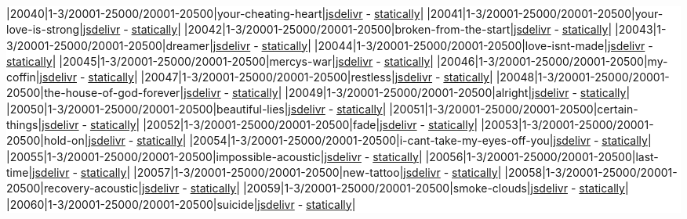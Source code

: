 |20040|1-3/20001-25000/20001-20500|your-cheating-heart|[jsdelivr](https://cdn.jsdelivr.net/gh/dbchord/png-old-c-1280x720_1-3/20001-25000/20001-20500/your-cheating-heart.png) - [statically](https://cdn.statically.io/gh/dbchord/png-old-c-1280x720_1-3/img/20001-25000/20001-20500/your-cheating-heart.png)|
|20041|1-3/20001-25000/20001-20500|your-love-is-strong|[jsdelivr](https://cdn.jsdelivr.net/gh/dbchord/png-old-c-1280x720_1-3/20001-25000/20001-20500/your-love-is-strong.png) - [statically](https://cdn.statically.io/gh/dbchord/png-old-c-1280x720_1-3/img/20001-25000/20001-20500/your-love-is-strong.png)|
|20042|1-3/20001-25000/20001-20500|broken-from-the-start|[jsdelivr](https://cdn.jsdelivr.net/gh/dbchord/png-old-c-1280x720_1-3/20001-25000/20001-20500/broken-from-the-start.png) - [statically](https://cdn.statically.io/gh/dbchord/png-old-c-1280x720_1-3/img/20001-25000/20001-20500/broken-from-the-start.png)|
|20043|1-3/20001-25000/20001-20500|dreamer|[jsdelivr](https://cdn.jsdelivr.net/gh/dbchord/png-old-c-1280x720_1-3/20001-25000/20001-20500/dreamer.png) - [statically](https://cdn.statically.io/gh/dbchord/png-old-c-1280x720_1-3/img/20001-25000/20001-20500/dreamer.png)|
|20044|1-3/20001-25000/20001-20500|love-isnt-made|[jsdelivr](https://cdn.jsdelivr.net/gh/dbchord/png-old-c-1280x720_1-3/20001-25000/20001-20500/love-isnt-made.png) - [statically](https://cdn.statically.io/gh/dbchord/png-old-c-1280x720_1-3/img/20001-25000/20001-20500/love-isnt-made.png)|
|20045|1-3/20001-25000/20001-20500|mercys-war|[jsdelivr](https://cdn.jsdelivr.net/gh/dbchord/png-old-c-1280x720_1-3/20001-25000/20001-20500/mercys-war.png) - [statically](https://cdn.statically.io/gh/dbchord/png-old-c-1280x720_1-3/img/20001-25000/20001-20500/mercys-war.png)|
|20046|1-3/20001-25000/20001-20500|my-coffin|[jsdelivr](https://cdn.jsdelivr.net/gh/dbchord/png-old-c-1280x720_1-3/20001-25000/20001-20500/my-coffin.png) - [statically](https://cdn.statically.io/gh/dbchord/png-old-c-1280x720_1-3/img/20001-25000/20001-20500/my-coffin.png)|
|20047|1-3/20001-25000/20001-20500|restless|[jsdelivr](https://cdn.jsdelivr.net/gh/dbchord/png-old-c-1280x720_1-3/20001-25000/20001-20500/restless.png) - [statically](https://cdn.statically.io/gh/dbchord/png-old-c-1280x720_1-3/img/20001-25000/20001-20500/restless.png)|
|20048|1-3/20001-25000/20001-20500|the-house-of-god-forever|[jsdelivr](https://cdn.jsdelivr.net/gh/dbchord/png-old-c-1280x720_1-3/20001-25000/20001-20500/the-house-of-god-forever.png) - [statically](https://cdn.statically.io/gh/dbchord/png-old-c-1280x720_1-3/img/20001-25000/20001-20500/the-house-of-god-forever.png)|
|20049|1-3/20001-25000/20001-20500|alright|[jsdelivr](https://cdn.jsdelivr.net/gh/dbchord/png-old-c-1280x720_1-3/20001-25000/20001-20500/alright.png) - [statically](https://cdn.statically.io/gh/dbchord/png-old-c-1280x720_1-3/img/20001-25000/20001-20500/alright.png)|
|20050|1-3/20001-25000/20001-20500|beautiful-lies|[jsdelivr](https://cdn.jsdelivr.net/gh/dbchord/png-old-c-1280x720_1-3/20001-25000/20001-20500/beautiful-lies.png) - [statically](https://cdn.statically.io/gh/dbchord/png-old-c-1280x720_1-3/img/20001-25000/20001-20500/beautiful-lies.png)|
|20051|1-3/20001-25000/20001-20500|certain-things|[jsdelivr](https://cdn.jsdelivr.net/gh/dbchord/png-old-c-1280x720_1-3/20001-25000/20001-20500/certain-things.png) - [statically](https://cdn.statically.io/gh/dbchord/png-old-c-1280x720_1-3/img/20001-25000/20001-20500/certain-things.png)|
|20052|1-3/20001-25000/20001-20500|fade|[jsdelivr](https://cdn.jsdelivr.net/gh/dbchord/png-old-c-1280x720_1-3/20001-25000/20001-20500/fade.png) - [statically](https://cdn.statically.io/gh/dbchord/png-old-c-1280x720_1-3/img/20001-25000/20001-20500/fade.png)|
|20053|1-3/20001-25000/20001-20500|hold-on|[jsdelivr](https://cdn.jsdelivr.net/gh/dbchord/png-old-c-1280x720_1-3/20001-25000/20001-20500/hold-on.png) - [statically](https://cdn.statically.io/gh/dbchord/png-old-c-1280x720_1-3/img/20001-25000/20001-20500/hold-on.png)|
|20054|1-3/20001-25000/20001-20500|i-cant-take-my-eyes-off-you|[jsdelivr](https://cdn.jsdelivr.net/gh/dbchord/png-old-c-1280x720_1-3/20001-25000/20001-20500/i-cant-take-my-eyes-off-you.png) - [statically](https://cdn.statically.io/gh/dbchord/png-old-c-1280x720_1-3/img/20001-25000/20001-20500/i-cant-take-my-eyes-off-you.png)|
|20055|1-3/20001-25000/20001-20500|impossible-acoustic|[jsdelivr](https://cdn.jsdelivr.net/gh/dbchord/png-old-c-1280x720_1-3/20001-25000/20001-20500/impossible-acoustic.png) - [statically](https://cdn.statically.io/gh/dbchord/png-old-c-1280x720_1-3/img/20001-25000/20001-20500/impossible-acoustic.png)|
|20056|1-3/20001-25000/20001-20500|last-time|[jsdelivr](https://cdn.jsdelivr.net/gh/dbchord/png-old-c-1280x720_1-3/20001-25000/20001-20500/last-time.png) - [statically](https://cdn.statically.io/gh/dbchord/png-old-c-1280x720_1-3/img/20001-25000/20001-20500/last-time.png)|
|20057|1-3/20001-25000/20001-20500|new-tattoo|[jsdelivr](https://cdn.jsdelivr.net/gh/dbchord/png-old-c-1280x720_1-3/20001-25000/20001-20500/new-tattoo.png) - [statically](https://cdn.statically.io/gh/dbchord/png-old-c-1280x720_1-3/img/20001-25000/20001-20500/new-tattoo.png)|
|20058|1-3/20001-25000/20001-20500|recovery-acoustic|[jsdelivr](https://cdn.jsdelivr.net/gh/dbchord/png-old-c-1280x720_1-3/20001-25000/20001-20500/recovery-acoustic.png) - [statically](https://cdn.statically.io/gh/dbchord/png-old-c-1280x720_1-3/img/20001-25000/20001-20500/recovery-acoustic.png)|
|20059|1-3/20001-25000/20001-20500|smoke-clouds|[jsdelivr](https://cdn.jsdelivr.net/gh/dbchord/png-old-c-1280x720_1-3/20001-25000/20001-20500/smoke-clouds.png) - [statically](https://cdn.statically.io/gh/dbchord/png-old-c-1280x720_1-3/img/20001-25000/20001-20500/smoke-clouds.png)|
|20060|1-3/20001-25000/20001-20500|suicide|[jsdelivr](https://cdn.jsdelivr.net/gh/dbchord/png-old-c-1280x720_1-3/20001-25000/20001-20500/suicide.png) - [statically](https://cdn.statically.io/gh/dbchord/png-old-c-1280x720_1-3/img/20001-25000/20001-20500/suicide.png)|
